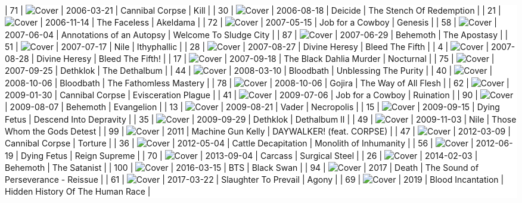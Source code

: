 | 71 | ![Cover](http://coverartarchive.org/release/c16b53d9-5ada-4f9c-a717-3a51e59cb20b/15662034852-250.jpg) | 2006-03-21 | Cannibal Corpse | Kill |
| 30 | ![Cover](https://i.discogs.com/1tjckpx_BgE7L5DZMXFAqo3UA5guhD1ZGU5UWuPN3Uw/rs:fit/g:sm/q:40/h:150/w:150/czM6Ly9kaXNjb2dz/LWRhdGFiYXNlLWlt/YWdlcy9SLTc4MDMw/MC0xMjQxMjE5MDc1/LmpwZWc.jpeg) | 2006-08-18 | Deicide | The Stench Of Redemption |
| 21 | ![Cover](http://coverartarchive.org/release/75b5990e-5608-4c93-9de3-ba16b0f3d212/10206508020-250.jpg) | 2006-11-14 | The Faceless | Akeldama |
| 72 | ![Cover](http://coverartarchive.org/release/e4fddf08-a69a-41cc-89f3-31a4f147d9b2/29416128225-250.jpg) | 2007-05-15 | Job for a Cowboy | Genesis |
| 58 | ![Cover](http://coverartarchive.org/release/cd952105-a019-4fd2-b258-bdd3e6d92521/33021995644-250.jpg) | 2007-06-04 | Annotations of an Autopsy | Welcome To Sludge City |
| 87 | ![Cover](https://lastfm.freetls.fastly.net/i/u/34s/25b038c0ee1101906d4460ffc886b55d.png) | 2007-06-29 | Behemoth | The Apostasy |
| 51 | ![Cover](http://coverartarchive.org/release/5c72f5ea-ce1d-33b3-8d0a-32c6901faffb/29724653546-250.jpg) | 2007-07-17 | Nile | Ithyphallic |
| 28 | ![Cover](https://i.discogs.com/vrrxLb_dew6cdhdLbO-uHahPKBvLKzmEj9hEzqHPTCY/rs:fit/g:sm/q:40/h:150/w:150/czM6Ly9kaXNjb2dz/LWRhdGFiYXNlLWlt/YWdlcy9SLTEwODcz/NjgtMTE5MTA2NjMx/My5wbmc.jpeg) | 2007-08-27 | Divine Heresy | Bleed The Fifth |
| 4 | ![Cover](https://i.discogs.com/vrrxLb_dew6cdhdLbO-uHahPKBvLKzmEj9hEzqHPTCY/rs:fit/g:sm/q:40/h:150/w:150/czM6Ly9kaXNjb2dz/LWRhdGFiYXNlLWlt/YWdlcy9SLTEwODcz/NjgtMTE5MTA2NjMx/My5wbmc.jpeg) | 2007-08-28 | Divine Heresy | Bleed The Fifth! |
| 17 | ![Cover](http://coverartarchive.org/release/e0953194-8ace-4e84-ab7b-9055928fff96/7867330959-250.jpg) | 2007-09-18 | The Black Dahlia Murder | Nocturnal |
| 75 | ![Cover](http://coverartarchive.org/release/3ff4e6a8-52a9-49a5-b264-986a772fdddf/996842836-250.jpg) | 2007-09-25 | Dethklok | The Dethalbum |
| 44 | ![Cover](https://i.discogs.com/80TjGQg7KIeqBDTisvt7TW52VNpKfsDMhTht6-Zvgi0/rs:fit/g:sm/q:40/h:150/w:150/czM6Ly9kaXNjb2dz/LWRhdGFiYXNlLWlt/YWdlcy9SLTEzMTkz/MjYtMTQwMjczMjcy/NC0yODg5LmpwZWc.jpeg) | 2008-03-10 | Bloodbath | Unblessing The Purity |
| 40 | ![Cover](http://coverartarchive.org/release/c1210b0c-1980-4c4b-91fb-5a64866624e0/7530834969-250.jpg) | 2008-10-06 | Bloodbath | The Fathomless Mastery |
| 78 | ![Cover](http://coverartarchive.org/release/5de17f35-cac4-3be0-9b45-cc4ecfe4757a/1603337705-250.jpg) | 2008-10-06 | Gojira | The Way of All Flesh |
| 62 | ![Cover](http://coverartarchive.org/release/0d4c5671-c5c6-4c3a-9021-a281d59fd79c/25357292169-250.jpg) | 2009-01-30 | Cannibal Corpse | Evisceration Plague |
| 41 | ![Cover](https://i.discogs.com/FuwaXLP9ZF5P66f-gquiLw6Ysp7ijGRTdcqSMKlMcnA/rs:fit/g:sm/q:40/h:150/w:150/czM6Ly9kaXNjb2dz/LWRhdGFiYXNlLWlt/YWdlcy9SLTE4NTA1/NDEtMTI0Nzc0NjM4/MS5qcGVn.jpeg) | 2009-07-06 | Job for a Cowboy | Ruination |
| 90 | ![Cover](https://lastfm.freetls.fastly.net/i/u/34s/7ed6b96472324a60bd9487b267d7358f.png) | 2009-08-07 | Behemoth | Evangelion |
| 13 | ![Cover](https://i.discogs.com/e304heL6sz_vfsdlTd0Qw0KMFYLr9lCMFV2m9pC1FHg/rs:fit/g:sm/q:40/h:150/w:150/czM6Ly9kaXNjb2dz/LWRhdGFiYXNlLWlt/YWdlcy9SLTIyMDMy/MzYtMTQ0NDUzNTEx/OC05MTQwLmpwZWc.jpeg) | 2009-08-21 | Vader | Necropolis |
| 15 | ![Cover](https://i.discogs.com/fPVX5o_dUESALMhTNotojQI5guvY-0W1Qo4y_hcFZkg/rs:fit/g:sm/q:40/h:150/w:150/czM6Ly9kaXNjb2dz/LWRhdGFiYXNlLWlt/YWdlcy9SLTE5NDAz/OTMtMTI1MzgzNDIw/OC5qcGVn.jpeg) | 2009-09-15 | Dying Fetus | Descend Into Depravity |
| 35 | ![Cover](https://lastfm.freetls.fastly.net/i/u/34s/fbe90eb4106a4c6d9729f93b6bb0af53.png) | 2009-09-29 | Dethklok | Dethalbum II |
| 49 | ![Cover](http://coverartarchive.org/release/a7552ce8-03e9-38c6-affa-ee1a27cbd1d9/29724955579-250.jpg) | 2009-11-03 | Nile | Those Whom the Gods Detest |
| 99 | ![Cover](https://i.discogs.com/xIBzkDZ6q6ZuLBRqu2b-03z5qZuK9y214tyjTY46tZ0/rs:fit/g:sm/q:40/h:150/w:150/czM6Ly9kaXNjb2dz/LWRhdGFiYXNlLWlt/YWdlcy9SLTIwNzE2/NTA3LTE2MzUxMDIz/NjItMTU2NS5qcGVn.jpeg) | 2011 | Machine Gun Kelly | DAYWALKER! (feat. CORPSE) |
| 47 | ![Cover](http://coverartarchive.org/release/515f6a0e-3524-4509-a9f6-724f2235ad59/1132569608-250.jpg) | 2012-03-09 | Cannibal Corpse | Torture |
| 36 | ![Cover](http://coverartarchive.org/release/2967065a-a2b0-4a16-9fa9-f3169dcd0529/19368085347-250.jpg) | 2012-05-04 | Cattle Decapitation | Monolith of Inhumanity |
| 56 | ![Cover](http://coverartarchive.org/release/20699777-ae00-4e5e-b602-38a9b9a707e7/22458500700-250.jpg) | 2012-06-19 | Dying Fetus | Reign Supreme |
| 70 | ![Cover](https://i.discogs.com/Kxssnb2Ey8pleaDEwZAzfGod9B6x_Nna7_q3FUewgcc/rs:fit/g:sm/q:40/h:150/w:150/czM6Ly9kaXNjb2dz/LWRhdGFiYXNlLWlt/YWdlcy9SLTQ5MDA3/MTItMTM3ODg5NTQy/OC05ODQ1LmpwZWc.jpeg) | 2013-09-04 | Carcass | Surgical Steel |
| 26 | ![Cover](https://lastfm.freetls.fastly.net/i/u/34s/01743f8761b99199a7d0a63f11d9ac4a.png) | 2014-02-03 | Behemoth | The Satanist |
| 100 | ![Cover](https://i.discogs.com/VPOD28ebzVB2UpD7IuUpHOrJDFv_vPbFv_13iUXbQ9E/rs:fit/g:sm/q:40/h:150/w:150/czM6Ly9kaXNjb2dz/LWRhdGFiYXNlLWlt/YWdlcy9SLTE0Njcz/NTgyLTE1NzkzNzAw/ODctODEyMS5qcGVn.jpeg) | 2016-03-15 | BTS | Black Swan |
| 94 | ![Cover](https://i.discogs.com/O4GDYfNp2QDseKK7DLmzV85rAXSD4PZoZRrnMJd_arY/rs:fit/g:sm/q:40/h:150/w:150/czM6Ly9kaXNjb2dz/LWRhdGFiYXNlLWlt/YWdlcy9SLTI5NjA4/MDItMTMwOTI2OTkz/NC5qcGVn.jpeg) | 2017 | Death | The Sound of Perseverance - Reissue |
| 61 | ![Cover](https://i.discogs.com/EipxoOWe5JQqaxrFxVoDwG568en7H4dY6ud-_6u3D78/rs:fit/g:sm/q:40/h:150/w:150/czM6Ly9kaXNjb2dz/LWRhdGFiYXNlLWlt/YWdlcy9SLTI1Mjk2/MzU1LTE2Njk1NDgy/MjMtMjIyMC5qcGVn.jpeg) | 2017-03-22 | Slaughter To Prevail | Agony |
| 69 | ![Cover](https://i.discogs.com/1424HWz5UsQ5tES-1ANxr89tcnTFY3_ZdcHTOviZ6uY/rs:fit/g:sm/q:40/h:150/w:150/czM6Ly9kaXNjb2dz/LWRhdGFiYXNlLWlt/YWdlcy9SLTE0NDIy/MjI0LTE1NzY2OTI5/NDUtODY0NC5qcGVn.jpeg) | 2019 | Blood Incantation | Hidden History Of The Human Race |